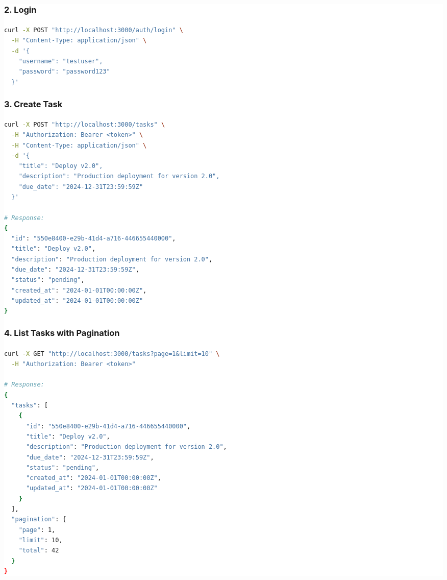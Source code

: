 ### 2. Login

```bash
curl -X POST "http://localhost:3000/auth/login" \
  -H "Content-Type: application/json" \
  -d '{
    "username": "testuser",
    "password": "password123"
  }'
```

### 3. Create Task

```bash
curl -X POST "http://localhost:3000/tasks" \
  -H "Authorization: Bearer <token>" \
  -H "Content-Type: application/json" \
  -d '{
    "title": "Deploy v2.0",
    "description": "Production deployment for version 2.0",
    "due_date": "2024-12-31T23:59:59Z"
  }'

# Response:
{
  "id": "550e8400-e29b-41d4-a716-446655440000",
  "title": "Deploy v2.0",
  "description": "Production deployment for version 2.0",
  "due_date": "2024-12-31T23:59:59Z",
  "status": "pending",
  "created_at": "2024-01-01T00:00:00Z",
  "updated_at": "2024-01-01T00:00:00Z"
}
```

### 4. List Tasks with Pagination

```bash
curl -X GET "http://localhost:3000/tasks?page=1&limit=10" \
  -H "Authorization: Bearer <token>"

# Response:
{
  "tasks": [
    {
      "id": "550e8400-e29b-41d4-a716-446655440000",
      "title": "Deploy v2.0",
      "description": "Production deployment for version 2.0",
      "due_date": "2024-12-31T23:59:59Z",
      "status": "pending",
      "created_at": "2024-01-01T00:00:00Z",
      "updated_at": "2024-01-01T00:00:00Z"
    }
  ],
  "pagination": {
    "page": 1,
    "limit": 10,
    "total": 42
  }
}
```

